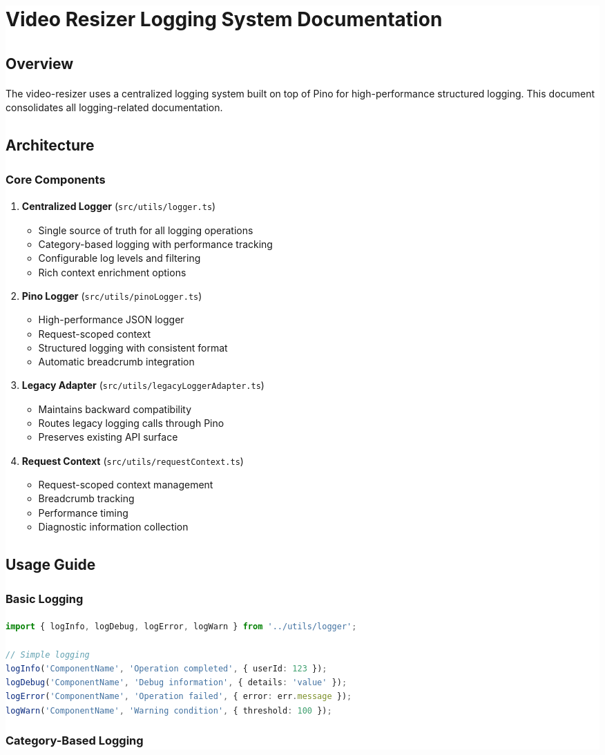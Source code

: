 # Video Resizer Logging System Documentation

## Overview

The video-resizer uses a centralized logging system built on top of Pino for high-performance structured logging. This document consolidates all logging-related documentation.

## Architecture

### Core Components

1. **Centralized Logger** (`src/utils/logger.ts`)
   - Single source of truth for all logging operations
   - Category-based logging with performance tracking
   - Configurable log levels and filtering
   - Rich context enrichment options

2. **Pino Logger** (`src/utils/pinoLogger.ts`)
   - High-performance JSON logger
   - Request-scoped context
   - Structured logging with consistent format
   - Automatic breadcrumb integration

3. **Legacy Adapter** (`src/utils/legacyLoggerAdapter.ts`)
   - Maintains backward compatibility
   - Routes legacy logging calls through Pino
   - Preserves existing API surface

4. **Request Context** (`src/utils/requestContext.ts`)
   - Request-scoped context management
   - Breadcrumb tracking
   - Performance timing
   - Diagnostic information collection

## Usage Guide

### Basic Logging

```typescript
import { logInfo, logDebug, logError, logWarn } from '../utils/logger';

// Simple logging
logInfo('ComponentName', 'Operation completed', { userId: 123 });
logDebug('ComponentName', 'Debug information', { details: 'value' });
logError('ComponentName', 'Operation failed', { error: err.message });
logWarn('ComponentName', 'Warning condition', { threshold: 100 });
```

### Category-Based Logging
